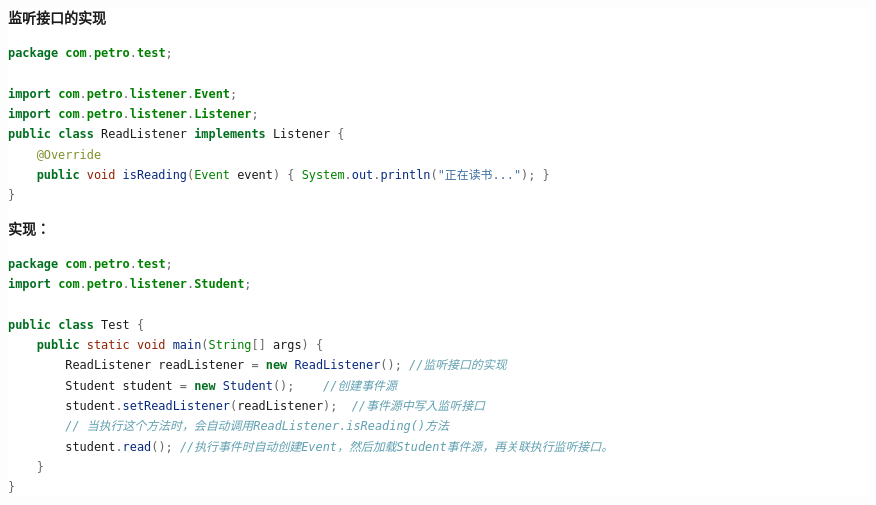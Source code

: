 **监听接口的实现**

```java
package com.petro.test;

import com.petro.listener.Event;
import com.petro.listener.Listener;
public class ReadListener implements Listener {
    @Override
    public void isReading(Event event) { System.out.println("正在读书..."); }
}
```

**实现：**

```java
package com.petro.test;
import com.petro.listener.Student;

public class Test {
    public static void main(String[] args) {
        ReadListener readListener = new ReadListener();	//监听接口的实现
        Student student = new Student(); 	//创建事件源
        student.setReadListener(readListener);	//事件源中写入监听接口
        // 当执行这个方法时，会自动调用ReadListener.isReading()方法
        student.read();	//执行事件时自动创建Event，然后加载Student事件源，再关联执行监听接口。
    }
}
```































